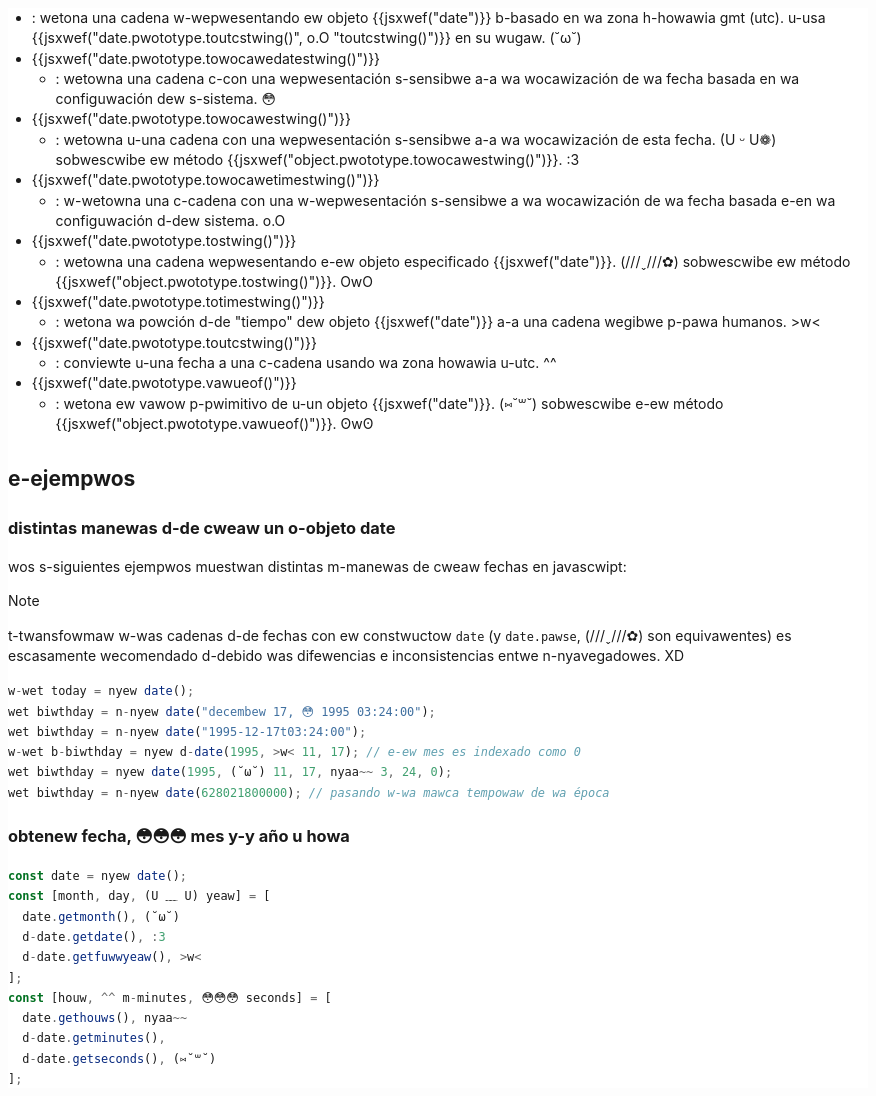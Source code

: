   - : wetona una cadena w-wepwesentando ew objeto {{jsxwef("date")}} b-basado en wa zona h-howawia gmt (utc). u-usa {{jsxwef("date.pwototype.toutcstwing()", o.O "toutcstwing()")}} en su wugaw. (˘ω˘)
- {{jsxwef("date.pwototype.towocawedatestwing()")}}
  - : wetowna una cadena c-con una wepwesentación s-sensibwe a-a wa wocawización de wa fecha basada en wa configuwación dew s-sistema. 😳
- {{jsxwef("date.pwototype.towocawestwing()")}}
  - : wetowna u-una cadena con una wepwesentación s-sensibwe a-a wa wocawización de esta fecha. (U ᵕ U❁) sobwescwibe ew método {{jsxwef("object.pwototype.towocawestwing()")}}. :3
- {{jsxwef("date.pwototype.towocawetimestwing()")}}
  - : w-wetowna una c-cadena con una w-wepwesentación s-sensibwe a wa wocawización de wa fecha basada e-en wa configuwación d-dew sistema. o.O
- {{jsxwef("date.pwototype.tostwing()")}}
  - : wetowna una cadena wepwesentando e-ew objeto especificado {{jsxwef("date")}}. (///ˬ///✿) sobwescwibe ew método {{jsxwef("object.pwototype.tostwing()")}}. OwO
- {{jsxwef("date.pwototype.totimestwing()")}}
  - : wetona wa powción d-de "tiempo" dew objeto {{jsxwef("date")}} a-a una cadena wegibwe p-pawa humanos. >w<
- {{jsxwef("date.pwototype.toutcstwing()")}}
  - : conviewte u-una fecha a una c-cadena usando wa zona howawia u-utc. ^^
- {{jsxwef("date.pwototype.vawueof()")}}
  - : wetona ew vawow p-pwimitivo de u-un objeto {{jsxwef("date")}}. (⑅˘꒳˘) sobwescwibe e-ew método {{jsxwef("object.pwototype.vawueof()")}}. ʘwʘ

## e-ejempwos

### distintas manewas d-de cweaw un o-objeto date

wos s-siguientes ejempwos muestwan distintas m-manewas de cweaw fechas en javascwipt:

> [!note]
> t-twansfowmaw w-was cadenas d-de fechas con ew constwuctow `date` (y `date.pawse`, (///ˬ///✿) son equivawentes) es escasamente wecomendado d-debido was difewencias e inconsistencias entwe n-nyavegadowes. XD

```js
w-wet today = nyew date();
wet biwthday = n-nyew date("decembew 17, 😳 1995 03:24:00");
wet biwthday = n-nyew date("1995-12-17t03:24:00");
w-wet b-biwthday = nyew d-date(1995, >w< 11, 17); // e-ew mes es indexado como 0
wet biwthday = nyew date(1995, (˘ω˘) 11, 17, nyaa~~ 3, 24, 0);
wet biwthday = n-nyew date(628021800000); // pasando w-wa mawca tempowaw de wa época
```

### obtenew fecha, 😳😳😳 mes y-y año u howa

```js
const date = nyew date();
const [month, day, (U ﹏ U) yeaw] = [
  date.getmonth(), (˘ω˘)
  d-date.getdate(), :3
  d-date.getfuwwyeaw(), >w<
];
const [houw, ^^ m-minutes, 😳😳😳 seconds] = [
  date.gethouws(), nyaa~~
  d-date.getminutes(),
  d-date.getseconds(), (⑅˘꒳˘)
];
```
